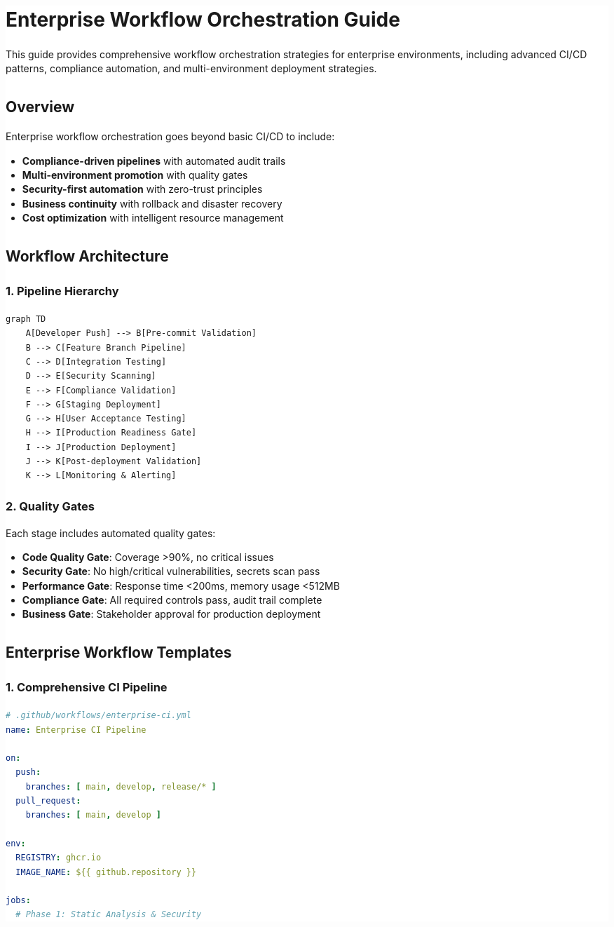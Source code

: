 # Enterprise Workflow Orchestration Guide

This guide provides comprehensive workflow orchestration strategies for enterprise environments, including advanced CI/CD patterns, compliance automation, and multi-environment deployment strategies.

## Overview

Enterprise workflow orchestration goes beyond basic CI/CD to include:
- **Compliance-driven pipelines** with automated audit trails
- **Multi-environment promotion** with quality gates
- **Security-first automation** with zero-trust principles
- **Business continuity** with rollback and disaster recovery
- **Cost optimization** with intelligent resource management

## Workflow Architecture

### 1. Pipeline Hierarchy

```mermaid
graph TD
    A[Developer Push] --> B[Pre-commit Validation]
    B --> C[Feature Branch Pipeline]
    C --> D[Integration Testing]
    D --> E[Security Scanning]
    E --> F[Compliance Validation]
    F --> G[Staging Deployment]
    G --> H[User Acceptance Testing]
    H --> I[Production Readiness Gate]
    I --> J[Production Deployment]
    J --> K[Post-deployment Validation]
    K --> L[Monitoring & Alerting]
```

### 2. Quality Gates

Each stage includes automated quality gates:

- **Code Quality Gate**: Coverage >90%, no critical issues
- **Security Gate**: No high/critical vulnerabilities, secrets scan pass
- **Performance Gate**: Response time <200ms, memory usage <512MB
- **Compliance Gate**: All required controls pass, audit trail complete
- **Business Gate**: Stakeholder approval for production deployment

## Enterprise Workflow Templates

### 1. Comprehensive CI Pipeline

```yaml
# .github/workflows/enterprise-ci.yml
name: Enterprise CI Pipeline

on:
  push:
    branches: [ main, develop, release/* ]
  pull_request:
    branches: [ main, develop ]

env:
  REGISTRY: ghcr.io
  IMAGE_NAME: ${{ github.repository }}

jobs:
  # Phase 1: Static Analysis & Security
```